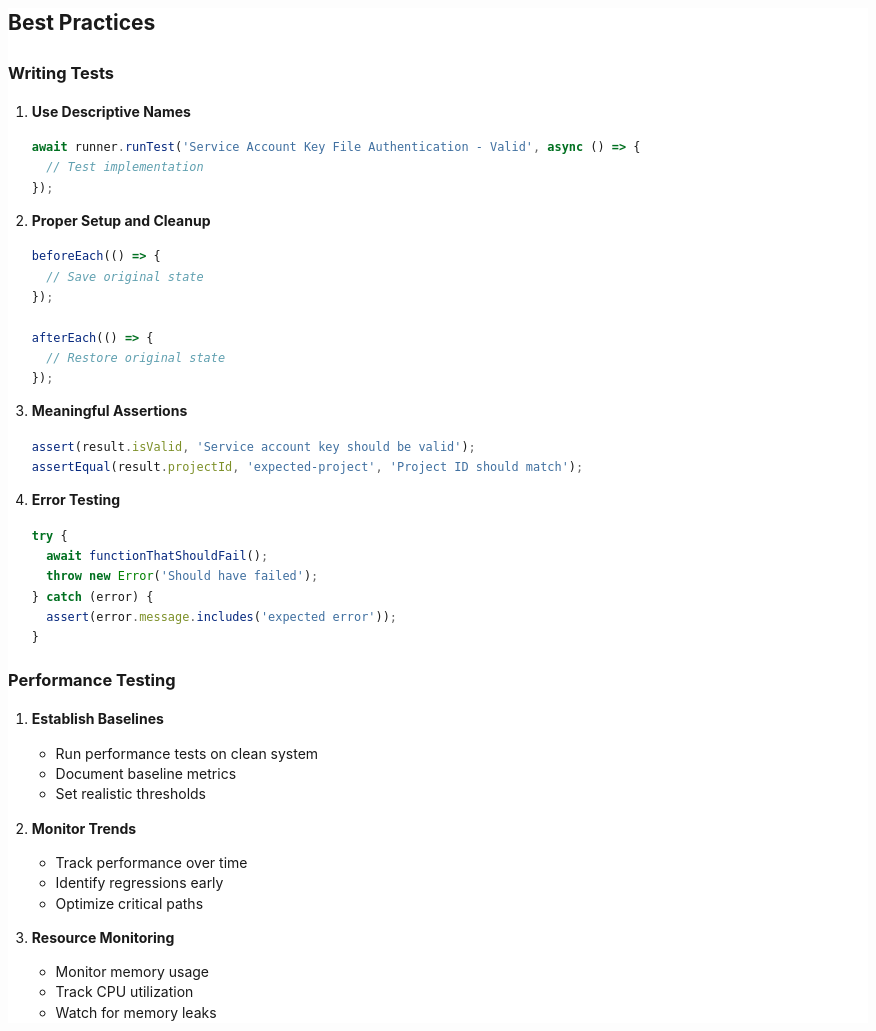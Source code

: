 ## Best Practices

### Writing Tests

1. **Use Descriptive Names**
   ```typescript
   await runner.runTest('Service Account Key File Authentication - Valid', async () => {
     // Test implementation
   });
   ```

2. **Proper Setup and Cleanup**
   ```typescript
   beforeEach(() => {
     // Save original state
   });
   
   afterEach(() => {
     // Restore original state
   });
   ```

3. **Meaningful Assertions**
   ```typescript
   assert(result.isValid, 'Service account key should be valid');
   assertEqual(result.projectId, 'expected-project', 'Project ID should match');
   ```

4. **Error Testing**
   ```typescript
   try {
     await functionThatShouldFail();
     throw new Error('Should have failed');
   } catch (error) {
     assert(error.message.includes('expected error'));
   }
   ```

### Performance Testing

1. **Establish Baselines**
   - Run performance tests on clean system
   - Document baseline metrics
   - Set realistic thresholds

2. **Monitor Trends**
   - Track performance over time
   - Identify regressions early
   - Optimize critical paths

3. **Resource Monitoring**
   - Monitor memory usage
   - Track CPU utilization
   - Watch for memory leaks
